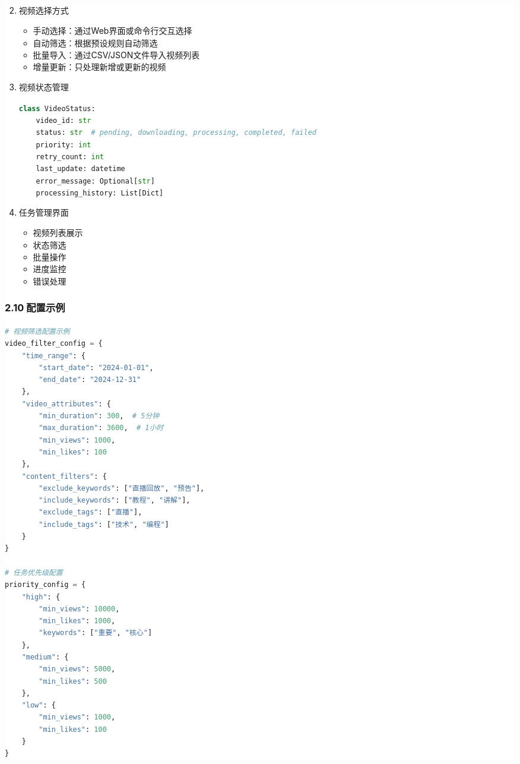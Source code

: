 2. 视频选择方式
   - 手动选择：通过Web界面或命令行交互选择
   - 自动筛选：根据预设规则自动筛选
   - 批量导入：通过CSV/JSON文件导入视频列表
   - 增量更新：只处理新增或更新的视频

3. 视频状态管理
   ```python
   class VideoStatus:
       video_id: str
       status: str  # pending, downloading, processing, completed, failed
       priority: int
       retry_count: int
       last_update: datetime
       error_message: Optional[str]
       processing_history: List[Dict]
   ```

4. 任务管理界面
   - 视频列表展示
   - 状态筛选
   - 批量操作
   - 进度监控
   - 错误处理

### 2.10 配置示例
```python
# 视频筛选配置示例
video_filter_config = {
    "time_range": {
        "start_date": "2024-01-01",
        "end_date": "2024-12-31"
    },
    "video_attributes": {
        "min_duration": 300,  # 5分钟
        "max_duration": 3600,  # 1小时
        "min_views": 1000,
        "min_likes": 100
    },
    "content_filters": {
        "exclude_keywords": ["直播回放", "预告"],
        "include_keywords": ["教程", "讲解"],
        "exclude_tags": ["直播"],
        "include_tags": ["技术", "编程"]
    }
}

# 任务优先级配置
priority_config = {
    "high": {
        "min_views": 10000,
        "min_likes": 1000,
        "keywords": ["重要", "核心"]
    },
    "medium": {
        "min_views": 5000,
        "min_likes": 500
    },
    "low": {
        "min_views": 1000,
        "min_likes": 100
    }
}
```
